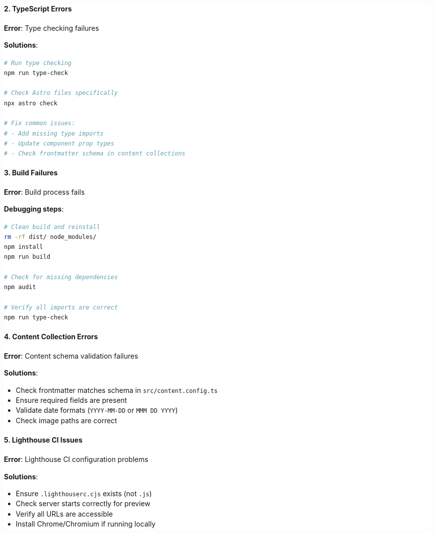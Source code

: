 #### 2. TypeScript Errors

**Error**: Type checking failures

**Solutions**:

```bash
# Run type checking
npm run type-check

# Check Astro files specifically
npx astro check

# Fix common issues:
# - Add missing type imports
# - Update component prop types
# - Check frontmatter schema in content collections
```

#### 3. Build Failures

**Error**: Build process fails

**Debugging steps**:

```bash
# Clean build and reinstall
rm -rf dist/ node_modules/
npm install
npm run build

# Check for missing dependencies
npm audit

# Verify all imports are correct
npm run type-check
```

#### 4. Content Collection Errors

**Error**: Content schema validation failures

**Solutions**:

- Check frontmatter matches schema in `src/content.config.ts`
- Ensure required fields are present
- Validate date formats (`YYYY-MM-DD` or `MMM DD YYYY`)
- Check image paths are correct

#### 5. Lighthouse CI Issues

**Error**: Lighthouse CI configuration problems

**Solutions**:

- Ensure `.lighthouserc.cjs` exists (not `.js`)
- Check server starts correctly for preview
- Verify all URLs are accessible
- Install Chrome/Chromium if running locally
